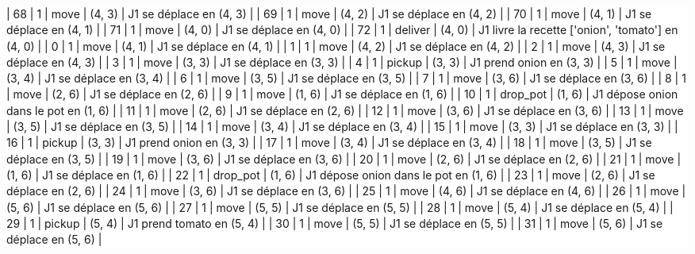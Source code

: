|  68 | 1      | move         | (4, 3)   | J1 se déplace en (4, 3) |
|  69 | 1      | move         | (4, 2)   | J1 se déplace en (4, 2) |
|  70 | 1      | move         | (4, 1)   | J1 se déplace en (4, 1) |
|  71 | 1      | move         | (4, 0)   | J1 se déplace en (4, 0) |
|  72 | 1      | deliver      | (4, 0)   | J1 livre la recette ['onion', 'tomato'] en (4, 0) |
|   0 | 1      | move         | (4, 1)   | J1 se déplace en (4, 1) |
|   1 | 1      | move         | (4, 2)   | J1 se déplace en (4, 2) |
|   2 | 1      | move         | (4, 3)   | J1 se déplace en (4, 3) |
|   3 | 1      | move         | (3, 3)   | J1 se déplace en (3, 3) |
|   4 | 1      | pickup       | (3, 3)   | J1 prend onion en (3, 3) |
|   5 | 1      | move         | (3, 4)   | J1 se déplace en (3, 4) |
|   6 | 1      | move         | (3, 5)   | J1 se déplace en (3, 5) |
|   7 | 1      | move         | (3, 6)   | J1 se déplace en (3, 6) |
|   8 | 1      | move         | (2, 6)   | J1 se déplace en (2, 6) |
|   9 | 1      | move         | (1, 6)   | J1 se déplace en (1, 6) |
|  10 | 1      | drop_pot     | (1, 6)   | J1 dépose onion dans le pot en (1, 6) |
|  11 | 1      | move         | (2, 6)   | J1 se déplace en (2, 6) |
|  12 | 1      | move         | (3, 6)   | J1 se déplace en (3, 6) |
|  13 | 1      | move         | (3, 5)   | J1 se déplace en (3, 5) |
|  14 | 1      | move         | (3, 4)   | J1 se déplace en (3, 4) |
|  15 | 1      | move         | (3, 3)   | J1 se déplace en (3, 3) |
|  16 | 1      | pickup       | (3, 3)   | J1 prend onion en (3, 3) |
|  17 | 1      | move         | (3, 4)   | J1 se déplace en (3, 4) |
|  18 | 1      | move         | (3, 5)   | J1 se déplace en (3, 5) |
|  19 | 1      | move         | (3, 6)   | J1 se déplace en (3, 6) |
|  20 | 1      | move         | (2, 6)   | J1 se déplace en (2, 6) |
|  21 | 1      | move         | (1, 6)   | J1 se déplace en (1, 6) |
|  22 | 1      | drop_pot     | (1, 6)   | J1 dépose onion dans le pot en (1, 6) |
|  23 | 1      | move         | (2, 6)   | J1 se déplace en (2, 6) |
|  24 | 1      | move         | (3, 6)   | J1 se déplace en (3, 6) |
|  25 | 1      | move         | (4, 6)   | J1 se déplace en (4, 6) |
|  26 | 1      | move         | (5, 6)   | J1 se déplace en (5, 6) |
|  27 | 1      | move         | (5, 5)   | J1 se déplace en (5, 5) |
|  28 | 1      | move         | (5, 4)   | J1 se déplace en (5, 4) |
|  29 | 1      | pickup       | (5, 4)   | J1 prend tomato en (5, 4) |
|  30 | 1      | move         | (5, 5)   | J1 se déplace en (5, 5) |
|  31 | 1      | move         | (5, 6)   | J1 se déplace en (5, 6) |